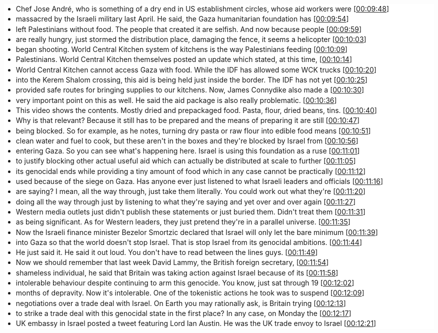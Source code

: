 *  Chef Jose André, who is something of a dry end in US establishment circles, whose aid workers were [[00:09:48](https://www.youtube.com/watch?v=xyc51YW1a9o&t=588.5600000000001s)]
*  massacred by the Israeli military last April. He said, the Gaza humanitarian foundation has [[00:09:54](https://www.youtube.com/watch?v=xyc51YW1a9o&t=594.4s)]
*  left Palestinians without food. The people that created it are selfish. And now because people [[00:09:59](https://www.youtube.com/watch?v=xyc51YW1a9o&t=599.52s)]
*  are really hungry, just stormed the distribution place, damaging the fence, it seems a helicopter [[00:10:03](https://www.youtube.com/watch?v=xyc51YW1a9o&t=603.92s)]
*  began shooting. World Central Kitchen system of kitchens is the way Palestinians feeding [[00:10:09](https://www.youtube.com/watch?v=xyc51YW1a9o&t=609.36s)]
*  Palestinians. World Central Kitchen themselves posted an update which stated, at this time, [[00:10:14](https://www.youtube.com/watch?v=xyc51YW1a9o&t=614.5600000000001s)]
*  World Central Kitchen cannot access Gaza with food. While the IDF has allowed some WCK trucks [[00:10:20](https://www.youtube.com/watch?v=xyc51YW1a9o&t=620.24s)]
*  into the Kerem Shalom crossing, this aid is being held just inside the border. The IDF has not yet [[00:10:25](https://www.youtube.com/watch?v=xyc51YW1a9o&t=625.36s)]
*  provided safe routes for bringing supplies to our kitchens. Now, James Connydike also made a [[00:10:30](https://www.youtube.com/watch?v=xyc51YW1a9o&t=630.5600000000001s)]
*  very important point on this as well. He said the aid package is also really problematic. [[00:10:36](https://www.youtube.com/watch?v=xyc51YW1a9o&t=636.0s)]
*  This video shows the contents. Mostly dried and prepackaged food. Pasta, flour, dried beans, tins. [[00:10:40](https://www.youtube.com/watch?v=xyc51YW1a9o&t=640.24s)]
*  Why is that relevant? Because it still has to be prepared and the means of preparing it are still [[00:10:47](https://www.youtube.com/watch?v=xyc51YW1a9o&t=647.6s)]
*  being blocked. So for example, as he notes, turning dry pasta or raw flour into edible food means [[00:10:51](https://www.youtube.com/watch?v=xyc51YW1a9o&t=651.84s)]
*  clean water and fuel to cook, but these aren't in the boxes and they're blocked by Israel from [[00:10:56](https://www.youtube.com/watch?v=xyc51YW1a9o&t=656.72s)]
*  entering Gaza. So you can see what's happening here. Israel is using this foundation as a ruse [[00:11:01](https://www.youtube.com/watch?v=xyc51YW1a9o&t=661.6s)]
*  to justify blocking other actual useful aid which can actually be distributed at scale to further [[00:11:05](https://www.youtube.com/watch?v=xyc51YW1a9o&t=665.76s)]
*  its genocidal ends while providing a tiny amount of food which in any case cannot be practically [[00:11:12](https://www.youtube.com/watch?v=xyc51YW1a9o&t=672.0s)]
*  used because of the siege on Gaza. Has anyone ever just listened to what Israeli leaders and officials [[00:11:16](https://www.youtube.com/watch?v=xyc51YW1a9o&t=676.24s)]
*  are saying? I mean, all the way through, just take them literally. You could work out what they're [[00:11:20](https://www.youtube.com/watch?v=xyc51YW1a9o&t=680.4s)]
*  doing all the way through just by listening to what they're saying and yet over and over again [[00:11:27](https://www.youtube.com/watch?v=xyc51YW1a9o&t=687.44s)]
*  Western media outlets just didn't publish these statements or just buried them. Didn't treat them [[00:11:31](https://www.youtube.com/watch?v=xyc51YW1a9o&t=691.28s)]
*  as being significant. As for Western leaders, they just pretend they're in a parallel universe. [[00:11:35](https://www.youtube.com/watch?v=xyc51YW1a9o&t=695.4399999999999s)]
*  Now the Israeli finance minister Bezelor Smortzic declared that Israel will only let the bare minimum [[00:11:39](https://www.youtube.com/watch?v=xyc51YW1a9o&t=699.4399999999999s)]
*  into Gaza so that the world doesn't stop Israel. That is stop Israel from its genocidal ambitions. [[00:11:44](https://www.youtube.com/watch?v=xyc51YW1a9o&t=704.16s)]
*  He just said it. He said it out loud. You don't have to read between the lines guys. [[00:11:49](https://www.youtube.com/watch?v=xyc51YW1a9o&t=709.52s)]
*  Now we should remember that last week David Lammy, the British foreign secretary, [[00:11:54](https://www.youtube.com/watch?v=xyc51YW1a9o&t=714.72s)]
*  shameless individual, he said that Britain was taking action against Israel because of its [[00:11:58](https://www.youtube.com/watch?v=xyc51YW1a9o&t=718.8s)]
*  intolerable behaviour despite continuing to arm this genocide. You know, just sat through 19 [[00:12:02](https://www.youtube.com/watch?v=xyc51YW1a9o&t=722.72s)]
*  months of depravity. Now it's intolerable. One of the tokenistic actions he took was to suspend [[00:12:09](https://www.youtube.com/watch?v=xyc51YW1a9o&t=729.12s)]
*  negotiations over a trade deal with Israel. On Earth you may rationally ask, is Britain trying [[00:12:13](https://www.youtube.com/watch?v=xyc51YW1a9o&t=733.76s)]
*  to strike a trade deal with this genocidal state in the first place? In any case, on Monday the [[00:12:17](https://www.youtube.com/watch?v=xyc51YW1a9o&t=737.84s)]
*  UK embassy in Israel posted a tweet featuring Lord Ian Austin. He was the UK trade envoy to Israel [[00:12:21](https://www.youtube.com/watch?v=xyc51YW1a9o&t=741.76s)]